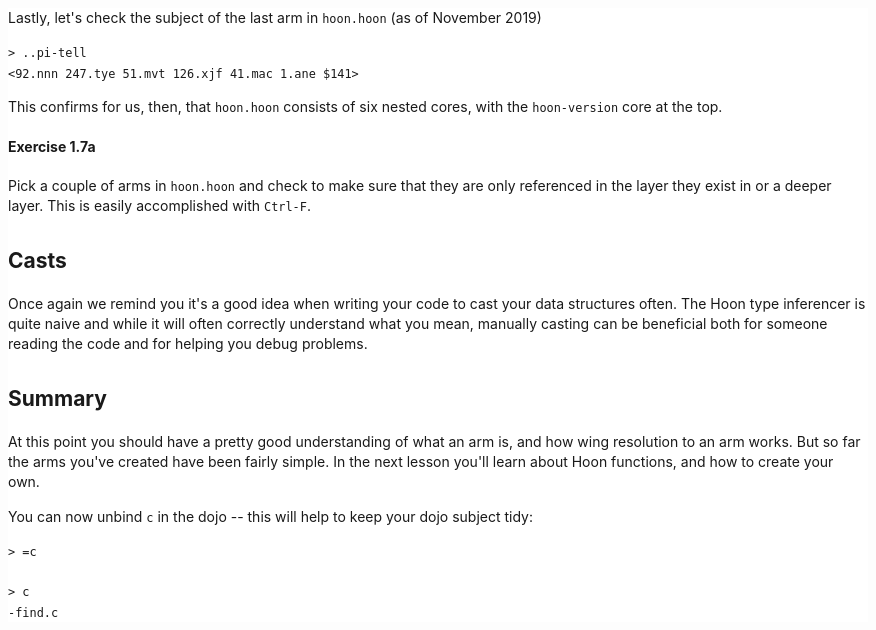 Lastly, let's check the subject of the last arm in `hoon.hoon` (as of November 2019)
```
> ..pi-tell
<92.nnn 247.tye 51.mvt 126.xjf 41.mac 1.ane $141>
```
This confirms for us, then, that `hoon.hoon` consists of six nested cores, with the `hoon-version` core at the top.

#### Exercise 1.7a
Pick a couple of arms in `hoon.hoon` and check to make sure that they are only referenced in the layer they exist in or a deeper layer. This is easily accomplished with `Ctrl-F`.

## Casts

Once again we remind you it's a good idea when writing your code to cast your data structures often. The Hoon type inferencer is quite naive and while it will often correctly understand what you mean, manually casting can be beneficial both for someone reading the code and for helping you debug problems.

## Summary

At this point you should have a pretty good understanding of what an arm is, and how wing resolution to an arm works.  But so far the arms you've created have been fairly simple.  In the next lesson you'll learn about Hoon functions, and how to create your own.

You can now unbind `c` in the dojo -- this will help to keep your dojo subject tidy:

```
> =c

> c
-find.c
```
